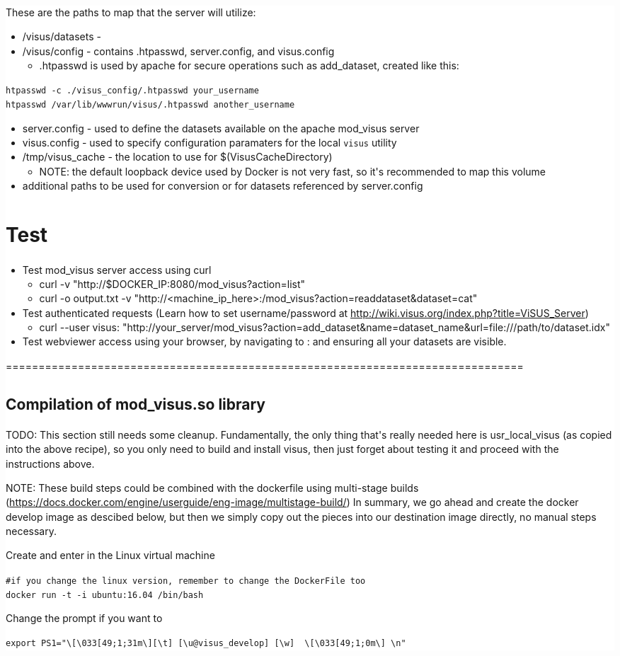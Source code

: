 These are the paths to map that the server will utilize:
- /visus/datasets  - 
- /visus/config    - contains .htpasswd, server.config, and visus.config
  - .htpasswd is used by apache for secure operations such as add_dataset, created like this:
```
htpasswd -c ./visus_config/.htpasswd your_username
htpasswd /var/lib/wwwrun/visus/.htpasswd another_username
```
  - server.config  - used to define the datasets available on the apache mod_visus server
  - visus.config   - used to specify configuration paramaters for the local `visus` utility
- /tmp/visus_cache - the location to use for $(VisusCacheDirectory)
  - NOTE: the default loopback device used by Docker is not very fast, so it's recommended to map this volume
- additional paths to be used for conversion or for datasets referenced by server.config

# Test

- Test mod_visus server access using curl
  - curl -v "http://$DOCKER_IP:8080/mod_visus?action=list"
  - curl -o output.txt -v "http://<machine_ip_here>:<port>/mod_visus?action=readdataset&dataset=cat"
- Test authenticated requests (Learn how to set username/password at http://wiki.visus.org/index.php?title=ViSUS_Server)
  - curl --user visus:<password> "http://your_server/mod_visus?action=add_dataset&name=dataset_name&url=file:///path/to/dataset.idx"
- Test webviewer access using your browser, by navigating to <hostname>:<port> and ensuring all your datasets are visible.

===============================================================================

Compilation of mod_visus.so library
-----------------------------------

TODO: This section still needs some cleanup. Fundamentally, the only thing that's really needed here is usr_local_visus (as copied into the above recipe), 
      so you only need to build and install visus, then just forget about testing it and proceed with the instructions above.

NOTE: These build steps could be combined with the dockerfile using multi-stage builds (https://docs.docker.com/engine/userguide/eng-image/multistage-build/)
      In summary, we go ahead and create the docker develop image as descibed below, but then we simply copy out the pieces into our destination image directly, no manual steps necessary.

Create and enter in the Linux virtual machine
    
```
#if you change the linux version, remember to change the DockerFile too
docker run -t -i ubuntu:16.04 /bin/bash
```
    
Change the prompt if you want to

```
export PS1="\[\033[49;1;31m\][\t] [\u@visus_develop] [\w]  \[\033[49;1;0m\] \n"
```
    